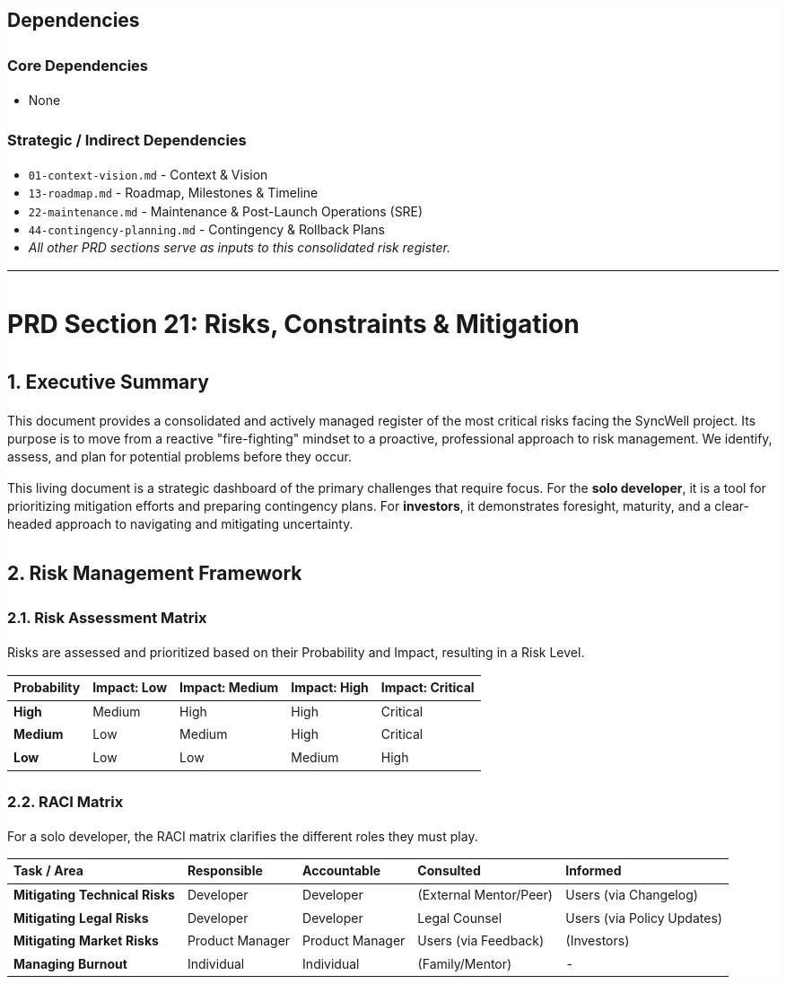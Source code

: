 ## Dependencies

### Core Dependencies
- None

### Strategic / Indirect Dependencies
- `01-context-vision.md` - Context & Vision
- `13-roadmap.md` - Roadmap, Milestones & Timeline
- `22-maintenance.md` - Maintenance & Post-Launch Operations (SRE)
- `44-contingency-planning.md` - Contingency & Rollback Plans
- *All other PRD sections serve as inputs to this consolidated risk register.*

---

# PRD Section 21: Risks, Constraints & Mitigation

## 1. Executive Summary

This document provides a consolidated and actively managed register of the most critical risks facing the SyncWell project. Its purpose is to move from a reactive "fire-fighting" mindset to a proactive, professional approach to risk management. We identify, assess, and plan for potential problems before they occur.

This living document is a strategic dashboard of the primary challenges that require focus. For the **solo developer**, it is a tool for prioritizing mitigation efforts and preparing contingency plans. For **investors**, it demonstrates foresight, maturity, and a clear-headed approach to navigating and mitigating uncertainty.

## 2. Risk Management Framework

### 2.1. Risk Assessment Matrix

Risks are assessed and prioritized based on their Probability and Impact, resulting in a Risk Level.

| Probability | Impact: Low | Impact: Medium | Impact: High | Impact: Critical |
| :--- | :--- | :--- | :--- | :--- |
| **High** | Medium | High | High | Critical |
| **Medium** | Low | Medium | High | Critical |
| **Low** | Low | Low | Medium | High |

### 2.2. RACI Matrix

For a solo developer, the RACI matrix clarifies the different roles they must play.

| Task / Area | Responsible | Accountable | Consulted | Informed |
| :--- | :--- | :--- | :--- | :--- |
| **Mitigating Technical Risks** | Developer | Developer | (External Mentor/Peer) | Users (via Changelog) |
| **Mitigating Legal Risks**| Developer | Developer | Legal Counsel | Users (via Policy Updates)|
| **Mitigating Market Risks**| Product Manager | Product Manager | Users (via Feedback) | (Investors) |
| **Managing Burnout**| Individual | Individual | (Family/Mentor) | - |
